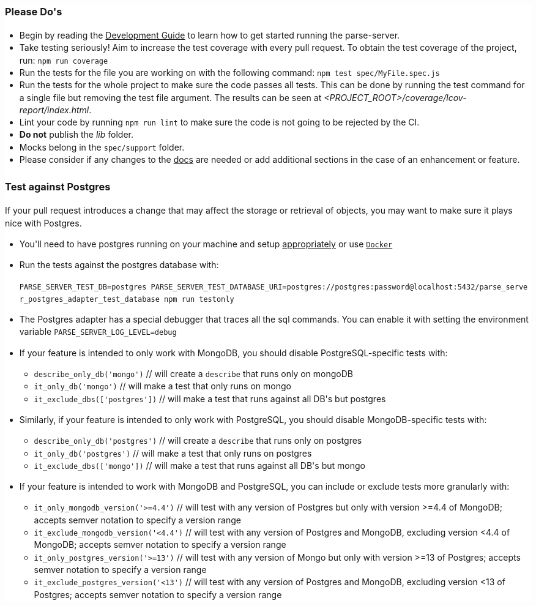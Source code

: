 
### Please Do's

* Begin by reading the [Development Guide](http://docs.parseplatform.org/parse-server/guide/#development-guide) to learn how to get started running the parse-server.
* Take testing seriously! Aim to increase the test coverage with every pull request. To obtain the test coverage of the project, run: `npm run coverage`
* Run the tests for the file you are working on with the following command: `npm test spec/MyFile.spec.js`
* Run the tests for the whole project to make sure the code passes all tests. This can be done by running the test command for a single file but removing the test file argument. The results can be seen at *<PROJECT_ROOT>/coverage/lcov-report/index.html*.
* Lint your code by running `npm run lint` to make sure the code is not going to be rejected by the CI.
* **Do not** publish the *lib* folder.
* Mocks belong in the `spec/support` folder.
* Please consider if any changes to the [docs](http://docs.parseplatform.org) are needed or add additional sections in the case of an enhancement or feature.

### Test against Postgres

If your pull request introduces a change that may affect the storage or retrieval of objects, you may want to make sure it plays nice with Postgres.

* You'll need to have postgres running on your machine and setup [appropriately](https://github.com/parse-community/parse-server/blob/master/scripts/before_script_postgres.sh) or use [`Docker`](#postgres-with-docker)
* Run the tests against the postgres database with:
  ```
  PARSE_SERVER_TEST_DB=postgres PARSE_SERVER_TEST_DATABASE_URI=postgres://postgres:password@localhost:5432/parse_server_postgres_adapter_test_database npm run testonly
  ``` 
* The Postgres adapter has a special debugger that traces all the sql commands. You can enable it with setting the environment variable `PARSE_SERVER_LOG_LEVEL=debug`
* If your feature is intended to only work with MongoDB, you should disable PostgreSQL-specific tests with:

  - `describe_only_db('mongo')` // will create a `describe` that runs only on mongoDB
  - `it_only_db('mongo')` // will make a test that only runs on mongo
  - `it_exclude_dbs(['postgres'])` // will make a test that runs against all DB's but postgres
* Similarly, if your feature is intended to only work with PostgreSQL, you should disable MongoDB-specific tests with:
 
  - `describe_only_db('postgres')` // will create a `describe` that runs only on postgres
  - `it_only_db('postgres')` // will make a test that only runs on postgres
  - `it_exclude_dbs(['mongo'])` // will make a test that runs against all DB's but mongo

* If your feature is intended to work with MongoDB and PostgreSQL, you can include or exclude tests more granularly with:

  - `it_only_mongodb_version('>=4.4')` // will test with any version of Postgres but only with version >=4.4 of MongoDB; accepts semver notation to specify a version range
  - `it_exclude_mongodb_version('<4.4')` // will test with any version of Postgres and MongoDB, excluding version <4.4 of MongoDB; accepts semver notation to specify a version range
  - `it_only_postgres_version('>=13')` // will test with any version of Mongo but only with version >=13 of Postgres; accepts semver notation to specify a version range
  - `it_exclude_postgres_version('<13')` // will test with any version of Postgres and MongoDB, excluding version <13 of Postgres; accepts semver notation to specify a version range


[config]: http://parseplatform.org/parse-server/api/master/ParseServerOptions.html
[config-def]: https://github.com/parse-community/parse-server/blob/master/src/Options/Definitions.js
[config-docs]: https://github.com/parse-community/parse-server/blob/master/src/Options/docs.js
[config-index]: https://github.com/parse-community/parse-server/blob/master/src/Options/index.js